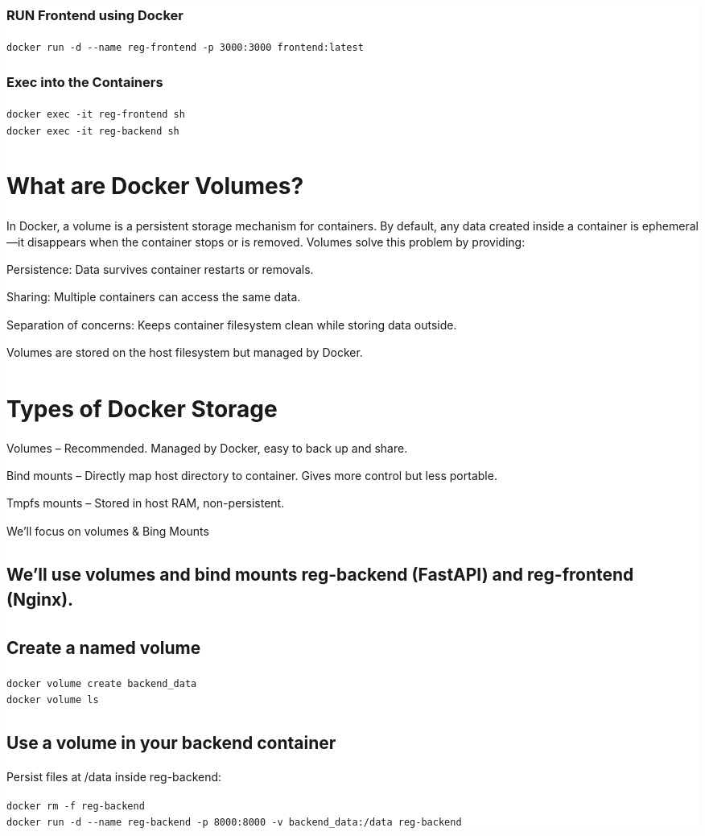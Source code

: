 ### RUN Frontend using Docker
```
docker run -d --name reg-frontend -p 3000:3000 frontend:latest
```

### Exec into the Containers
```
docker exec -it reg-frontend sh
docker exec -it reg-backend sh
```


# What are Docker Volumes?

In Docker, a volume is a persistent storage mechanism for containers. By default, any data created inside a container is ephemeral—it disappears when the container stops or is removed. Volumes solve this problem by providing:

Persistence: Data survives container restarts or removals.

Sharing: Multiple containers can access the same data.

Separation of concerns: Keeps container filesystem clean while storing data outside.

Volumes are stored on the host filesystem but managed by Docker.



# Types of Docker Storage

Volumes – Recommended. Managed by Docker, easy to back up and share.

Bind mounts – Directly map host directory to container. Gives more control but less portable.

Tmpfs mounts – Stored in host RAM, non-persistent.

We’ll focus on volumes & Bing Mounts


## We’ll use volumes and bind mounts  reg-backend (FastAPI) and reg-frontend (Nginx).


## Create a named volume

```
docker volume create backend_data
docker volume ls
```

## Use a volume in your backend container
Persist files at /data inside reg-backend:

```
docker rm -f reg-backend
docker run -d --name reg-backend -p 8000:8000 -v backend_data:/data reg-backend
```
